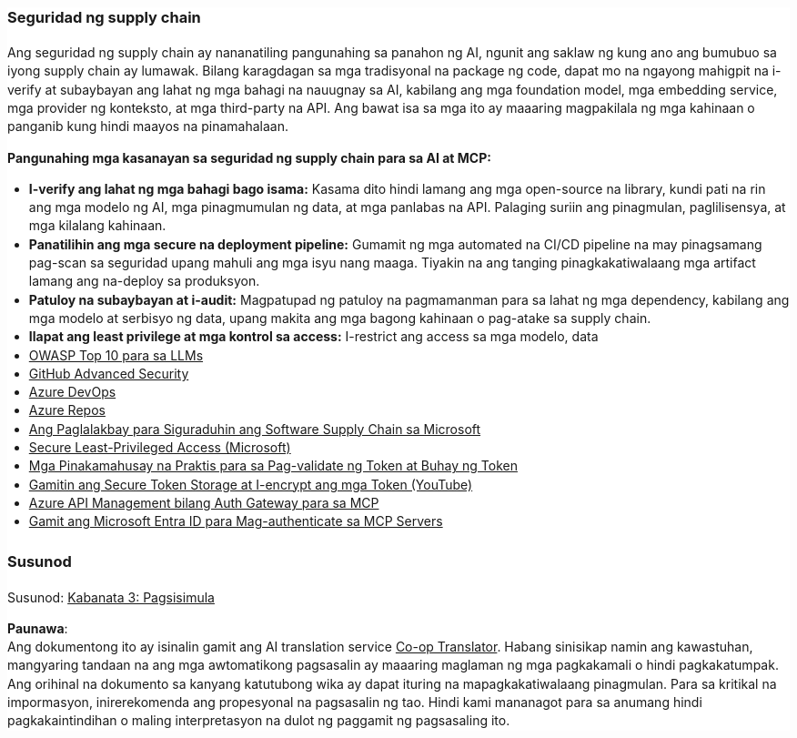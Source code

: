 ### Seguridad ng supply chain

Ang seguridad ng supply chain ay nananatiling pangunahing sa panahon ng AI, ngunit ang saklaw ng kung ano ang bumubuo sa iyong supply chain ay lumawak. Bilang karagdagan sa mga tradisyonal na package ng code, dapat mo na ngayong mahigpit na i-verify at subaybayan ang lahat ng mga bahagi na nauugnay sa AI, kabilang ang mga foundation model, mga embedding service, mga provider ng konteksto, at mga third-party na API. Ang bawat isa sa mga ito ay maaaring magpakilala ng mga kahinaan o panganib kung hindi maayos na pinamahalaan.

**Pangunahing mga kasanayan sa seguridad ng supply chain para sa AI at MCP:**
- **I-verify ang lahat ng mga bahagi bago isama:** Kasama dito hindi lamang ang mga open-source na library, kundi pati na rin ang mga modelo ng AI, mga pinagmumulan ng data, at mga panlabas na API. Palaging suriin ang pinagmulan, paglilisensya, at mga kilalang kahinaan.
- **Panatilihin ang mga secure na deployment pipeline:** Gumamit ng mga automated na CI/CD pipeline na may pinagsamang pag-scan sa seguridad upang mahuli ang mga isyu nang maaga. Tiyakin na ang tanging pinagkakatiwalaang mga artifact lamang ang na-deploy sa produksyon.
- **Patuloy na subaybayan at i-audit:** Magpatupad ng patuloy na pagmamanman para sa lahat ng mga dependency, kabilang ang mga modelo at serbisyo ng data, upang makita ang mga bagong kahinaan o pag-atake sa supply chain.
- **Ilapat ang least privilege at mga kontrol sa access:** I-restrict ang access sa mga modelo, data
- [OWASP Top 10 para sa LLMs](https://genai.owasp.org/download/43299/?tmstv=1731900559)
- [GitHub Advanced Security](https://github.com/security/advanced-security)
- [Azure DevOps](https://azure.microsoft.com/products/devops)
- [Azure Repos](https://azure.microsoft.com/products/devops/repos/)
- [Ang Paglalakbay para Siguraduhin ang Software Supply Chain sa Microsoft](https://devblogs.microsoft.com/engineering-at-microsoft/the-journey-to-secure-the-software-supply-chain-at-microsoft/)
- [Secure Least-Privileged Access (Microsoft)](https://learn.microsoft.com/entra/identity-platform/secure-least-privileged-access)
- [Mga Pinakamahusay na Praktis para sa Pag-validate ng Token at Buhay ng Token](https://learn.microsoft.com/entra/identity-platform/access-tokens)
- [Gamitin ang Secure Token Storage at I-encrypt ang mga Token (YouTube)](https://youtu.be/uRdX37EcCwg?si=6fSChs1G4glwXRy2)
- [Azure API Management bilang Auth Gateway para sa MCP](https://techcommunity.microsoft.com/blog/integrationsonazureblog/azure-api-management-your-auth-gateway-for-mcp-servers/4402690)
- [Gamit ang Microsoft Entra ID para Mag-authenticate sa MCP Servers](https://den.dev/blog/mcp-server-auth-entra-id-session/)

### Susunod

Susunod: [Kabanata 3: Pagsisimula](/03-GettingStarted/README.md)

**Paunawa**:  
Ang dokumentong ito ay isinalin gamit ang AI translation service [Co-op Translator](https://github.com/Azure/co-op-translator). Habang sinisikap namin ang kawastuhan, mangyaring tandaan na ang mga awtomatikong pagsasalin ay maaaring maglaman ng mga pagkakamali o hindi pagkakatumpak. Ang orihinal na dokumento sa kanyang katutubong wika ay dapat ituring na mapagkakatiwalaang pinagmulan. Para sa kritikal na impormasyon, inirerekomenda ang propesyonal na pagsasalin ng tao. Hindi kami mananagot para sa anumang hindi pagkakaintindihan o maling interpretasyon na dulot ng paggamit ng pagsasaling ito.